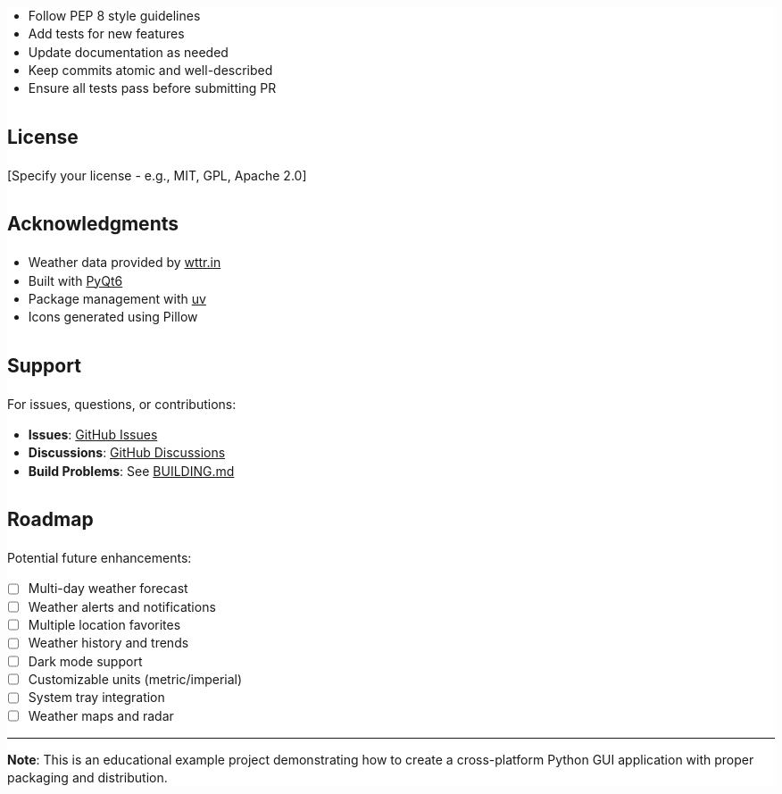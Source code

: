 - Follow PEP 8 style guidelines
- Add tests for new features
- Update documentation as needed
- Keep commits atomic and well-described
- Ensure all tests pass before submitting PR

## License


[Specify your license - e.g., MIT, GPL, Apache 2.0]

## Acknowledgments

- Weather data provided by [wttr.in](https://wttr.in)
- Built with [PyQt6](https://www.riverbankcomputing.com/software/pyqt/)
- Package management with [uv](https://docs.astral.sh/uv/)
- Icons generated using Pillow

## Support

For issues, questions, or contributions:
- **Issues**: [GitHub Issues](../../issues)
- **Discussions**: [GitHub Discussions](../../discussions)
- **Build Problems**: See [BUILDING.md](BUILDING.md)

## Roadmap

Potential future enhancements:
- [ ] Multi-day weather forecast
- [ ] Weather alerts and notifications
- [ ] Multiple location favorites
- [ ] Weather history and trends
- [ ] Dark mode support
- [ ] Customizable units (metric/imperial)
- [ ] System tray integration
- [ ] Weather maps and radar

---

**Note**: This is an educational example project demonstrating how to create a cross-platform Python GUI application with proper packaging and distribution.
